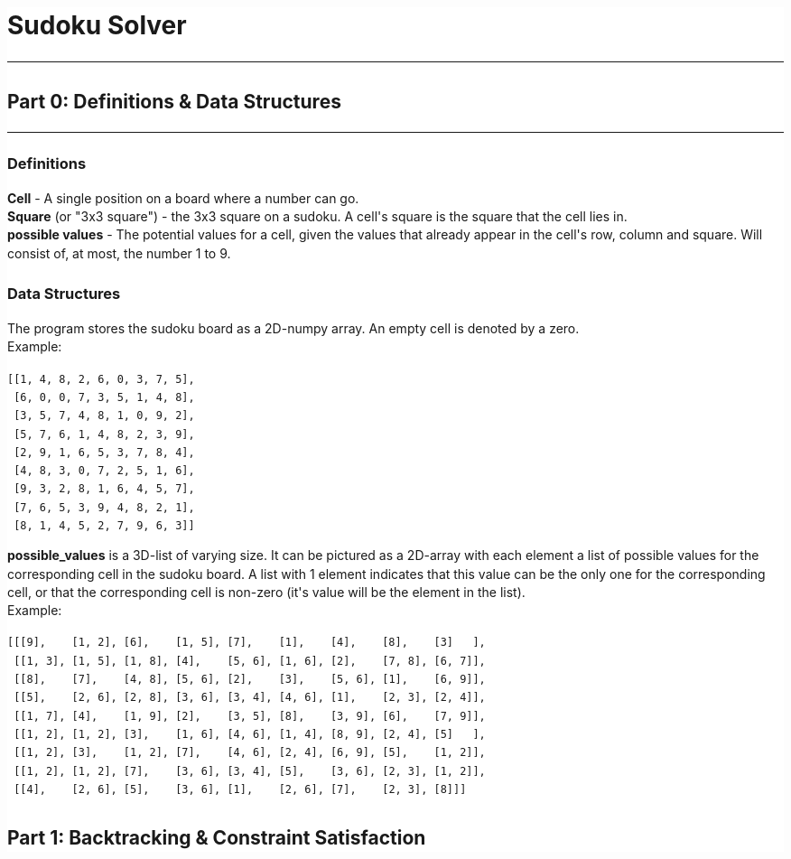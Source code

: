 # Sudoku Solver

----

## Part 0: Definitions & Data Structures

----

### Definitions
**Cell** - A single position on a board where a number can go.  
**Square** (or "3x3 square") - the 3x3 square on a sudoku. A cell's square is the square that the cell lies in.  
**possible values** - The potential values for a cell, given the values that already appear in the cell's row, column and square. Will consist of, at most, the number 1 to 9.   



### Data Structures
The program stores the sudoku board as a 2D-numpy array. An empty cell is denoted by a zero.  
Example:
```
[[1, 4, 8, 2, 6, 0, 3, 7, 5],  
 [6, 0, 0, 7, 3, 5, 1, 4, 8],  
 [3, 5, 7, 4, 8, 1, 0, 9, 2],  
 [5, 7, 6, 1, 4, 8, 2, 3, 9],  
 [2, 9, 1, 6, 5, 3, 7, 8, 4],  
 [4, 8, 3, 0, 7, 2, 5, 1, 6],  
 [9, 3, 2, 8, 1, 6, 4, 5, 7],  
 [7, 6, 5, 3, 9, 4, 8, 2, 1],  
 [8, 1, 4, 5, 2, 7, 9, 6, 3]]
 ```

**possible_values** is a 3D-list of varying size. It can be pictured as a 2D-array with each element a list of possible values for the corresponding cell in the sudoku board. A list with 1 element indicates that this value can be the only one for the corresponding cell, or that the corresponding cell is non-zero (it's value will be the element in the list).  
Example:

```
[[[9],    [1, 2], [6],    [1, 5], [7],    [1],    [4],    [8],    [3]   ],
 [[1, 3], [1, 5], [1, 8], [4],    [5, 6], [1, 6], [2],    [7, 8], [6, 7]],
 [[8],    [7],    [4, 8], [5, 6], [2],    [3],    [5, 6], [1],    [6, 9]],
 [[5],    [2, 6], [2, 8], [3, 6], [3, 4], [4, 6], [1],    [2, 3], [2, 4]],
 [[1, 7], [4],    [1, 9], [2],    [3, 5], [8],    [3, 9], [6],    [7, 9]],
 [[1, 2], [1, 2], [3],    [1, 6], [4, 6], [1, 4], [8, 9], [2, 4], [5]   ],
 [[1, 2], [3],    [1, 2], [7],    [4, 6], [2, 4], [6, 9], [5],    [1, 2]],
 [[1, 2], [1, 2], [7],    [3, 6], [3, 4], [5],    [3, 6], [2, 3], [1, 2]],
 [[4],    [2, 6], [5],    [3, 6], [1],    [2, 6], [7],    [2, 3], [8]]]
 ```

## Part 1: Backtracking &  Constraint Satisfaction
